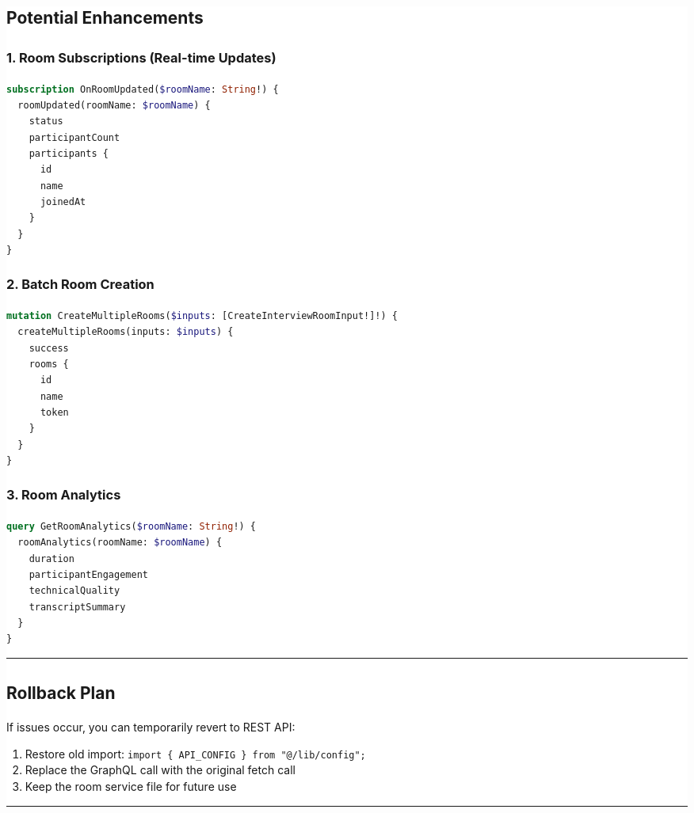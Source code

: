 ## Potential Enhancements

### 1. Room Subscriptions (Real-time Updates)
```graphql
subscription OnRoomUpdated($roomName: String!) {
  roomUpdated(roomName: $roomName) {
    status
    participantCount
    participants {
      id
      name
      joinedAt
    }
  }
}
```

### 2. Batch Room Creation
```graphql
mutation CreateMultipleRooms($inputs: [CreateInterviewRoomInput!]!) {
  createMultipleRooms(inputs: $inputs) {
    success
    rooms {
      id
      name
      token
    }
  }
}
```

### 3. Room Analytics
```graphql
query GetRoomAnalytics($roomName: String!) {
  roomAnalytics(roomName: $roomName) {
    duration
    participantEngagement
    technicalQuality
    transcriptSummary
  }
}
```

---

## Rollback Plan

If issues occur, you can temporarily revert to REST API:

1. Restore old import: `import { API_CONFIG } from "@/lib/config";`
2. Replace the GraphQL call with the original fetch call
3. Keep the room service file for future use

---